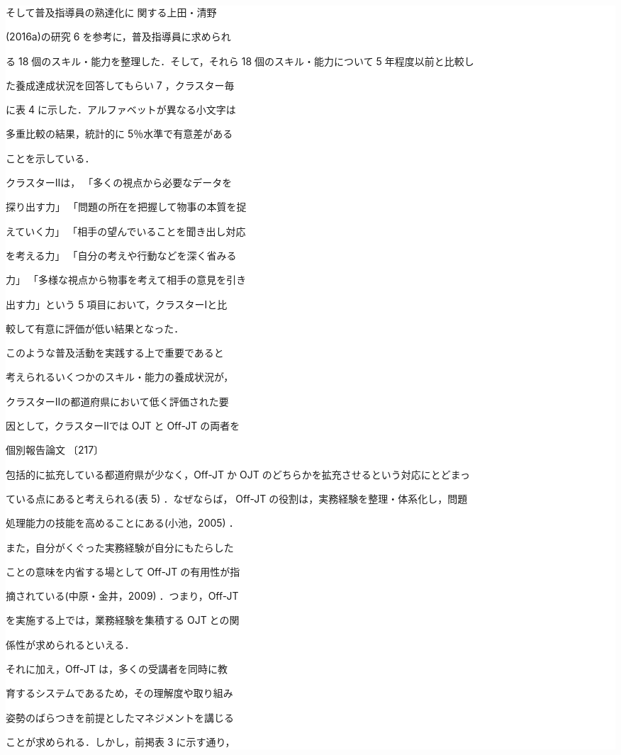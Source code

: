 そして普及指導員の熟達化に 関する上田・清野 

(2016a)の研究 6 を参考に，普及指導員に求められ 

る 18 個のスキル・能力を整理した．そして，それら 
18 個のスキル・能力について 5 年程度以前と比較し 

た養成達成状況を回答してもらい 7 ，クラスター毎 

に表 4 に示した．アルファベットが異なる小文字は 

多重比較の結果，統計的に 5％水準で有意差がある 

ことを示している． 

クラスターⅡは， 「多くの視点から必要なデータを 

探り出す力」 「問題の所在を把握して物事の本質を捉 

えていく力」 「相手の望んでいることを聞き出し対応 

を考える力」 「自分の考えや行動などを深く省みる 

力」 「多様な視点から物事を考えて相手の意見を引き 

出す力」という 5 項目において，クラスターⅠと比 

較して有意に評価が低い結果となった． 

このような普及活動を実践する上で重要であると 

考えられるいくつかのスキル・能力の養成状況が， 

クラスターⅡの都道府県において低く評価された要 

因として，クラスターⅡでは OJT と Off-JT の両者を 

個別報告論文 
〔217〕 

包括的に拡充している都道府県が少なく，Off-JT か 
OJT のどちらかを拡充させるという対応にとどまっ 

ている点にあると考えられる(表 5) ．なぜならば， 
Off-JT の役割は，実務経験を整理・体系化し，問題 

処理能力の技能を高めることにある(小池，2005) ． 

また，自分がくぐった実務経験が自分にもたらした 

ことの意味を内省する場として Off-JT の有用性が指 

摘されている(中原・金井，2009) ．つまり，Off-JT 

を実施する上では，業務経験を集積する OJT との関 

係性が求められるといえる． 

それに加え，Off-JT は，多くの受講者を同時に教 

育するシステムであるため，その理解度や取り組み 

姿勢のばらつきを前提としたマネジメントを講じる 

ことが求められる．しかし，前掲表 3 に示す通り， 
